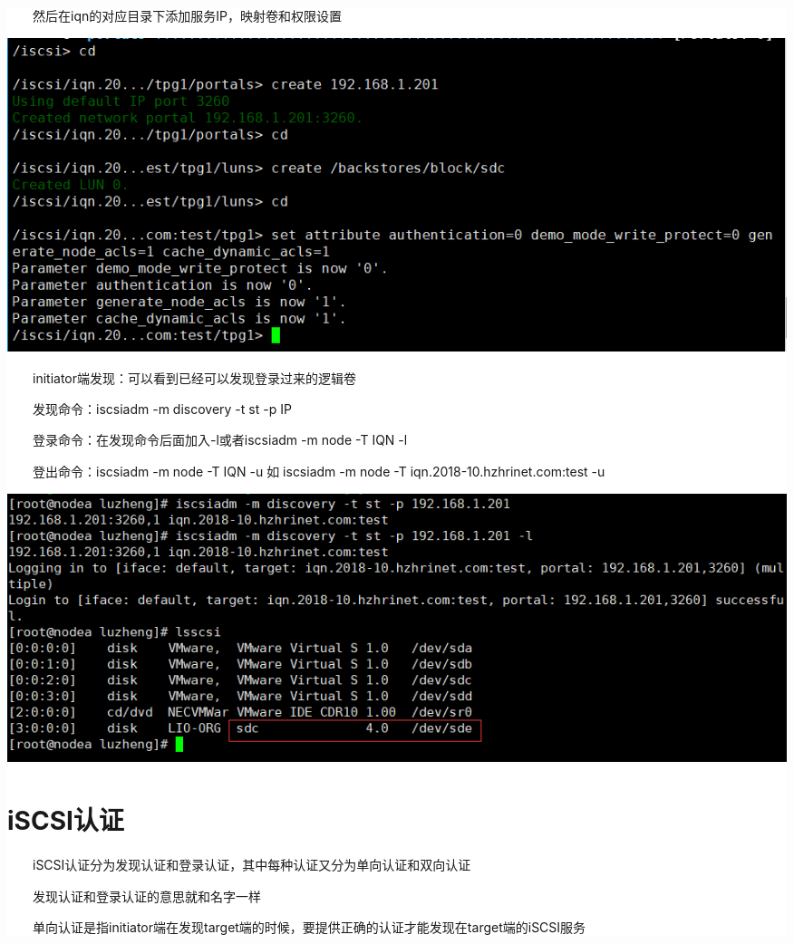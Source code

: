 　　然后在iqn的对应目录下添加服务IP，映射卷和权限设置

​![](assets/network-asset-1191664-20181025152408753-1830920420-20240520223906-i22dt4l.png)​

　　initiator端发现：可以看到已经可以发现登录过来的逻辑卷

　　发现命令：iscsiadm -m discovery -t st -p IP

　　登录命令：在发现命令后面加入-l或者iscsiadm -m node -T IQN -l

　　登出命令：iscsiadm -m node -T IQN -u 如 iscsiadm -m node -T iqn.2018-10.hzhrinet.com:test -u

​![](assets/network-asset-1191664-20181025152501315-323656969-20240520223906-cl68boj.png)​

# iSCSI认证

　　iSCSI认证分为发现认证和登录认证，其中每种认证又分为单向认证和双向认证

　　发现认证和登录认证的意思就和名字一样

　　单向认证是指initiator端在发现target端的时候，要提供正确的认证才能发现在target端的iSCSI服务
